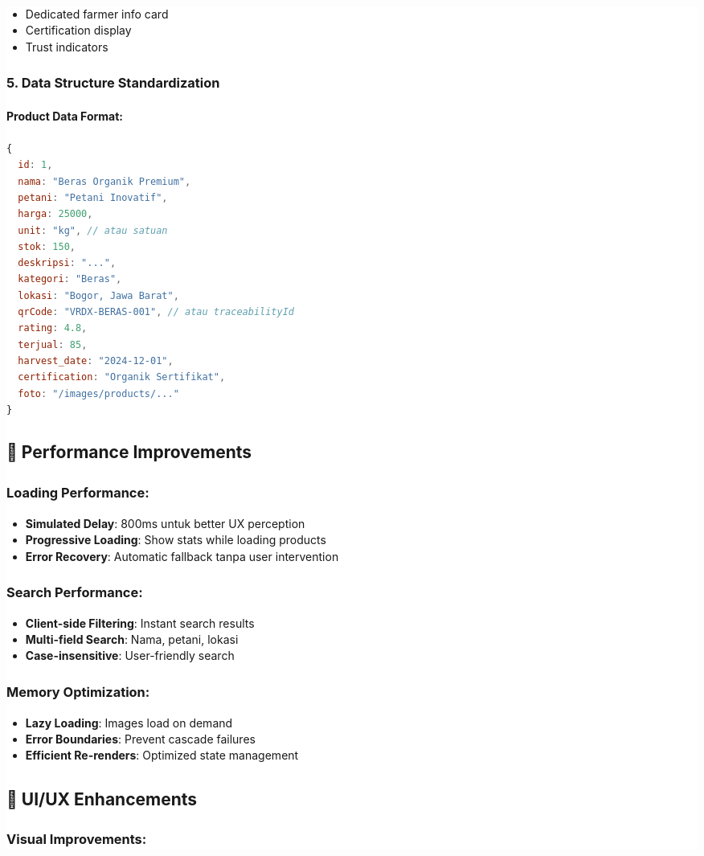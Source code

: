 - Dedicated farmer info card
- Certification display
- Trust indicators

### 5. **Data Structure Standardization**

#### **Product Data Format**:

```javascript
{
  id: 1,
  nama: "Beras Organik Premium",
  petani: "Petani Inovatif",
  harga: 25000,
  unit: "kg", // atau satuan
  stok: 150,
  deskripsi: "...",
  kategori: "Beras",
  lokasi: "Bogor, Jawa Barat",
  qrCode: "VRDX-BERAS-001", // atau traceabilityId
  rating: 4.8,
  terjual: 85,
  harvest_date: "2024-12-01",
  certification: "Organik Sertifikat",
  foto: "/images/products/..."
}
```

## 🚀 Performance Improvements

### **Loading Performance**:

- **Simulated Delay**: 800ms untuk better UX perception
- **Progressive Loading**: Show stats while loading products
- **Error Recovery**: Automatic fallback tanpa user intervention

### **Search Performance**:

- **Client-side Filtering**: Instant search results
- **Multi-field Search**: Nama, petani, lokasi
- **Case-insensitive**: User-friendly search

### **Memory Optimization**:

- **Lazy Loading**: Images load on demand
- **Error Boundaries**: Prevent cascade failures
- **Efficient Re-renders**: Optimized state management

## 🎨 UI/UX Enhancements

### **Visual Improvements**:
